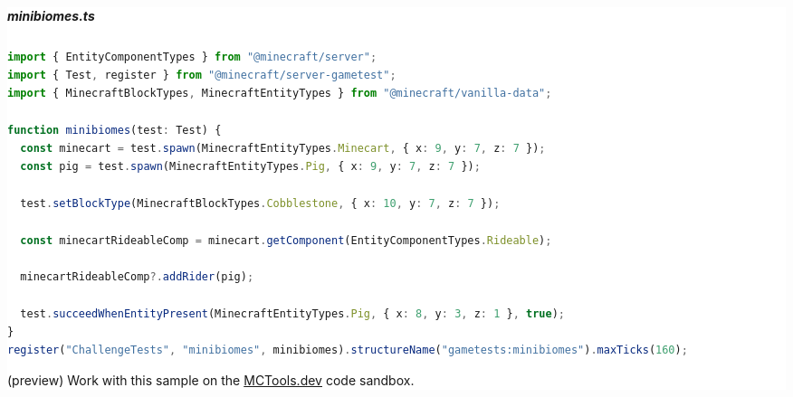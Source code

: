 ##### ***minibiomes.ts***

```typescript
import { EntityComponentTypes } from "@minecraft/server";
import { Test, register } from "@minecraft/server-gametest";
import { MinecraftBlockTypes, MinecraftEntityTypes } from "@minecraft/vanilla-data";

function minibiomes(test: Test) {
  const minecart = test.spawn(MinecraftEntityTypes.Minecart, { x: 9, y: 7, z: 7 });
  const pig = test.spawn(MinecraftEntityTypes.Pig, { x: 9, y: 7, z: 7 });

  test.setBlockType(MinecraftBlockTypes.Cobblestone, { x: 10, y: 7, z: 7 });

  const minecartRideableComp = minecart.getComponent(EntityComponentTypes.Rideable);

  minecartRideableComp?.addRider(pig);

  test.succeedWhenEntityPresent(MinecraftEntityTypes.Pig, { x: 8, y: 3, z: 1 }, true);
}
register("ChallengeTests", "minibiomes", minibiomes).structureName("gametests:minibiomes").maxTicks(160);
```

(preview) Work with this sample on the [MCTools.dev](https://mctools.dev/?open=gp/minibiomes.ts) code sandbox.

